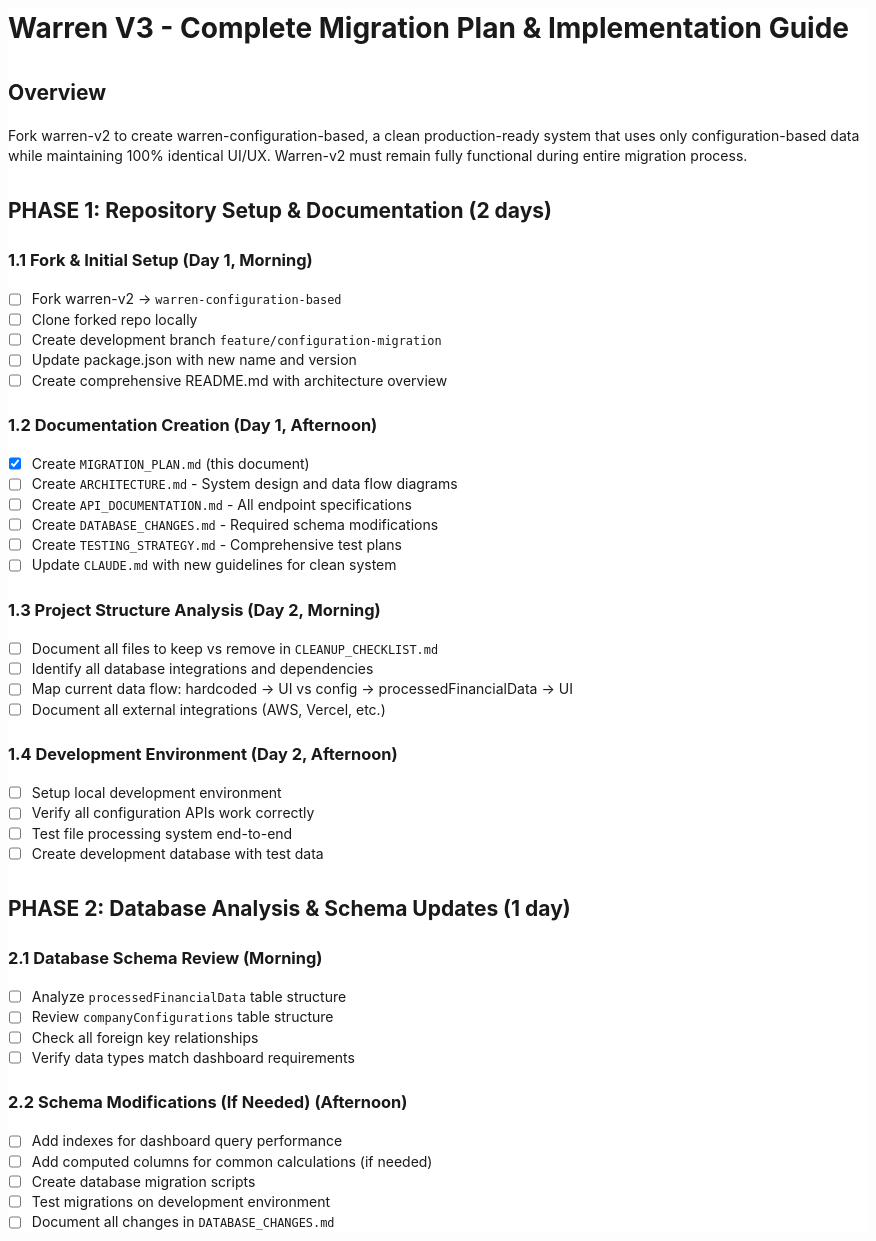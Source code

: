 # Warren V3 - Complete Migration Plan & Implementation Guide

## Overview
Fork warren-v2 to create warren-configuration-based, a clean production-ready system that uses only configuration-based data while maintaining 100% identical UI/UX. Warren-v2 must remain fully functional during entire migration process.

## PHASE 1: Repository Setup & Documentation (2 days)

### 1.1 Fork & Initial Setup (Day 1, Morning)
- [ ] Fork warren-v2 → `warren-configuration-based`
- [ ] Clone forked repo locally
- [ ] Create development branch `feature/configuration-migration`
- [ ] Update package.json with new name and version
- [ ] Create comprehensive README.md with architecture overview

### 1.2 Documentation Creation (Day 1, Afternoon)
- [x] Create `MIGRATION_PLAN.md` (this document)
- [ ] Create `ARCHITECTURE.md` - System design and data flow diagrams
- [ ] Create `API_DOCUMENTATION.md` - All endpoint specifications
- [ ] Create `DATABASE_CHANGES.md` - Required schema modifications
- [ ] Create `TESTING_STRATEGY.md` - Comprehensive test plans
- [ ] Update `CLAUDE.md` with new guidelines for clean system

### 1.3 Project Structure Analysis (Day 2, Morning)
- [ ] Document all files to keep vs remove in `CLEANUP_CHECKLIST.md`
- [ ] Identify all database integrations and dependencies
- [ ] Map current data flow: hardcoded → UI vs config → processedFinancialData → UI
- [ ] Document all external integrations (AWS, Vercel, etc.)

### 1.4 Development Environment (Day 2, Afternoon)
- [ ] Setup local development environment
- [ ] Verify all configuration APIs work correctly
- [ ] Test file processing system end-to-end
- [ ] Create development database with test data

## PHASE 2: Database Analysis & Schema Updates (1 day)

### 2.1 Database Schema Review (Morning)
- [ ] Analyze `processedFinancialData` table structure
- [ ] Review `companyConfigurations` table structure  
- [ ] Check all foreign key relationships
- [ ] Verify data types match dashboard requirements

### 2.2 Schema Modifications (If Needed) (Afternoon)
- [ ] Add indexes for dashboard query performance
- [ ] Add computed columns for common calculations (if needed)
- [ ] Create database migration scripts
- [ ] Test migrations on development environment
- [ ] Document all changes in `DATABASE_CHANGES.md`
